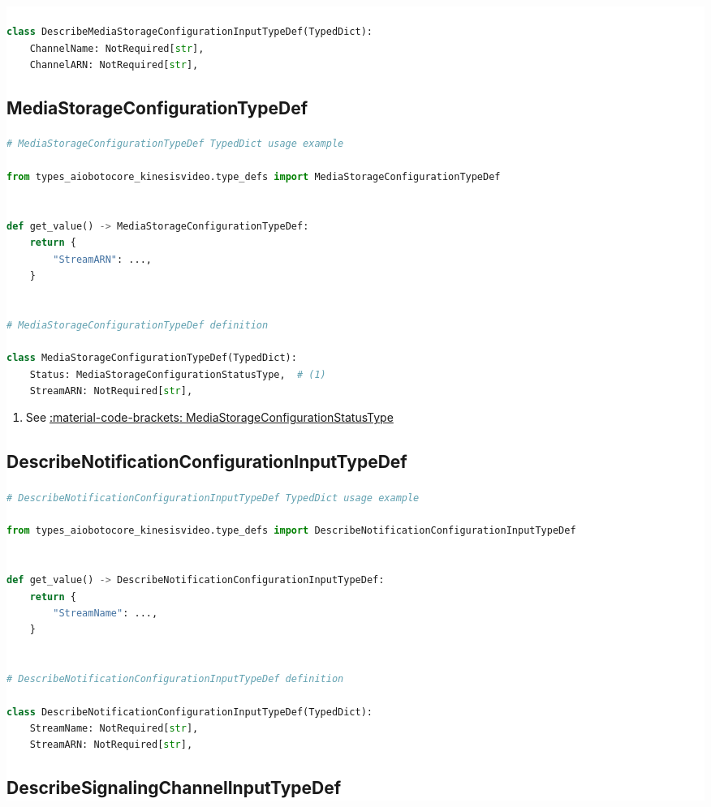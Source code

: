 ```python

class DescribeMediaStorageConfigurationInputTypeDef(TypedDict):
    ChannelName: NotRequired[str],
    ChannelARN: NotRequired[str],
```

## MediaStorageConfigurationTypeDef

```python
# MediaStorageConfigurationTypeDef TypedDict usage example

from types_aiobotocore_kinesisvideo.type_defs import MediaStorageConfigurationTypeDef


def get_value() -> MediaStorageConfigurationTypeDef:
    return {
        "StreamARN": ...,
    }


# MediaStorageConfigurationTypeDef definition

class MediaStorageConfigurationTypeDef(TypedDict):
    Status: MediaStorageConfigurationStatusType,  # (1)
    StreamARN: NotRequired[str],
```

1. See [:material-code-brackets: MediaStorageConfigurationStatusType](./literals.md#mediastorageconfigurationstatustype) 
## DescribeNotificationConfigurationInputTypeDef

```python
# DescribeNotificationConfigurationInputTypeDef TypedDict usage example

from types_aiobotocore_kinesisvideo.type_defs import DescribeNotificationConfigurationInputTypeDef


def get_value() -> DescribeNotificationConfigurationInputTypeDef:
    return {
        "StreamName": ...,
    }


# DescribeNotificationConfigurationInputTypeDef definition

class DescribeNotificationConfigurationInputTypeDef(TypedDict):
    StreamName: NotRequired[str],
    StreamARN: NotRequired[str],
```

## DescribeSignalingChannelInputTypeDef

